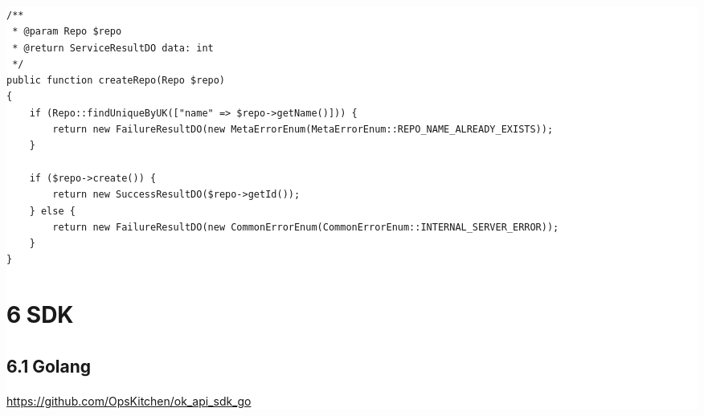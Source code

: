     /**
     * @param Repo $repo
     * @return ServiceResultDO data: int
     */
    public function createRepo(Repo $repo)
    {
        if (Repo::findUniqueByUK(["name" => $repo->getName()])) {
            return new FailureResultDO(new MetaErrorEnum(MetaErrorEnum::REPO_NAME_ALREADY_EXISTS));
        }

        if ($repo->create()) {
            return new SuccessResultDO($repo->getId());
        } else {
            return new FailureResultDO(new CommonErrorEnum(CommonErrorEnum::INTERNAL_SERVER_ERROR));
        }
    }

# 6 SDK
## 6.1 Golang
https://github.com/OpsKitchen/ok_api_sdk_go
